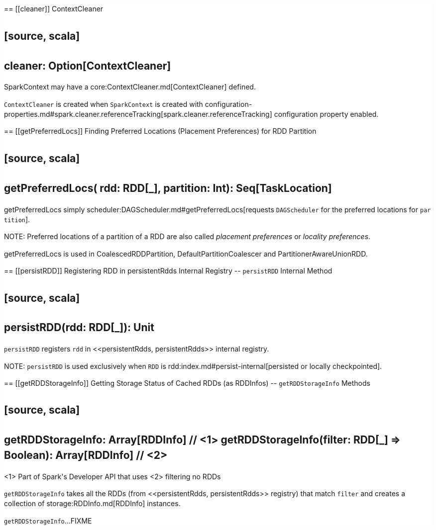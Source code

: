 == [[cleaner]] ContextCleaner

[source, scala]
----
cleaner: Option[ContextCleaner]
----

SparkContext may have a core:ContextCleaner.md[ContextCleaner] defined.

`ContextCleaner` is created when `SparkContext` is created with configuration-properties.md#spark.cleaner.referenceTracking[spark.cleaner.referenceTracking] configuration property enabled.

== [[getPreferredLocs]] Finding Preferred Locations (Placement Preferences) for RDD Partition

[source, scala]
----
getPreferredLocs(
  rdd: RDD[_],
  partition: Int): Seq[TaskLocation]
----

getPreferredLocs simply scheduler:DAGScheduler.md#getPreferredLocs[requests `DAGScheduler` for the preferred locations for `partition`].

NOTE: Preferred locations of a partition of a RDD are also called *placement preferences* or *locality preferences*.

getPreferredLocs is used in CoalescedRDDPartition, DefaultPartitionCoalescer and PartitionerAwareUnionRDD.

== [[persistRDD]] Registering RDD in persistentRdds Internal Registry -- `persistRDD` Internal Method

[source, scala]
----
persistRDD(rdd: RDD[_]): Unit
----

`persistRDD` registers `rdd` in <<persistentRdds, persistentRdds>> internal registry.

NOTE: `persistRDD` is used exclusively when `RDD` is rdd:index.md#persist-internal[persisted or locally checkpointed].

== [[getRDDStorageInfo]] Getting Storage Status of Cached RDDs (as RDDInfos) -- `getRDDStorageInfo` Methods

[source, scala]
----
getRDDStorageInfo: Array[RDDInfo] // <1>
getRDDStorageInfo(filter: RDD[_] => Boolean): Array[RDDInfo]  // <2>
----
<1> Part of Spark's Developer API that uses <2> filtering no RDDs

`getRDDStorageInfo` takes all the RDDs (from <<persistentRdds, persistentRdds>> registry) that match `filter` and creates a collection of storage:RDDInfo.md[RDDInfo] instances.

`getRDDStorageInfo`...FIXME
